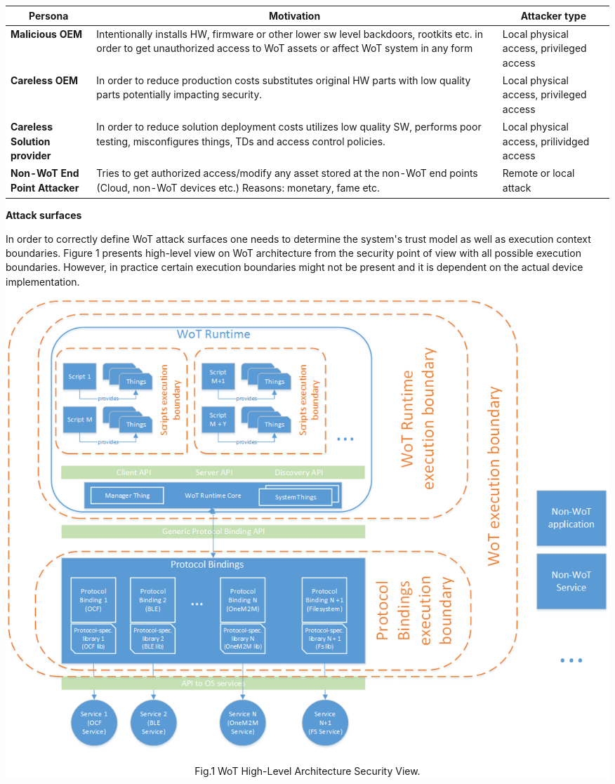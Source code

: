| **Persona** | **Motivation** | **Attacker type** |
| --- | --- | --- |
| **Malicious OEM** | Intentionally installs HW, firmware or other lower sw level backdoors, rootkits etc. in order to get unauthorized access to WoT assets or affect WoT system in any form | Local physical access, privileged access |
| **Careless OEM**  | In order to reduce production costs substitutes original HW parts with low quality parts potentially impacting security. | Local physical access, privileged access |
| **Careless Solution provider**  | In order to reduce solution deployment costs utilizes low quality SW, performs poor testing, misconfigures things, TDs and access control policies. | Local physical access, prilividged access |
| **Non-WoT End Point Attacker**  | Tries to get authorized access/modify any asset stored at the non-WoT end points (Cloud, non-WoT devices etc.) Reasons: monetary, fame etc. | Remote or local attack |

**Attack surfaces**

In order to correctly define WoT attack surfaces one needs to determine the system's trust model as well as execution context boundaries. Figure 1 presents high-level view on WoT architecture from the security point of view with all possible execution boundaries. However, in practice certain execution boundaries might not be present and it is dependent on the actual device implementation.

<div  style="text-align: center;"><img  src="WoTArchSecurityView.png" title="WoT High-Level Architecture Security View" /></div>
 <p  style="text-align: center;">Fig.1 WoT High-Level Architecture Security View.</p>
 <p  style="text-align: left;">
